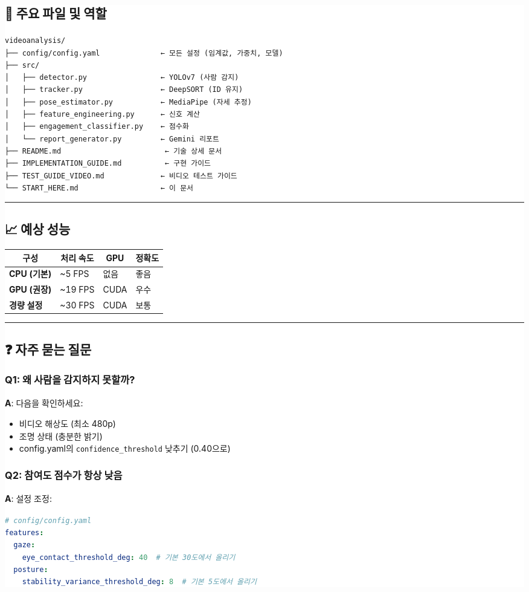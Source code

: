 
## 🔧 주요 파일 및 역할

```
videoanalysis/
├── config/config.yaml              ← 모든 설정 (임계값, 가중치, 모델)
├── src/
│   ├── detector.py                 ← YOLOv7 (사람 감지)
│   ├── tracker.py                  ← DeepSORT (ID 유지)
│   ├── pose_estimator.py           ← MediaPipe (자세 추정)
│   ├── feature_engineering.py      ← 신호 계산
│   ├── engagement_classifier.py    ← 점수화
│   └── report_generator.py         ← Gemini 리포트
├── README.md                        ← 기술 상세 문서
├── IMPLEMENTATION_GUIDE.md          ← 구현 가이드
├── TEST_GUIDE_VIDEO.md             ← 비디오 테스트 가이드
└── START_HERE.md                   ← 이 문서
```

---

## 📈 예상 성능

| 구성 | 처리 속도 | GPU | 정확도 |
|------|---------|-----|--------|
| **CPU (기본)** | ~5 FPS | 없음 | 좋음 |
| **GPU (권장)** | ~19 FPS | CUDA | 우수 |
| **경량 설정** | ~30 FPS | CUDA | 보통 |

---

## ❓ 자주 묻는 질문

### Q1: 왜 사람을 감지하지 못할까?
**A**: 다음을 확인하세요:
- 비디오 해상도 (최소 480p)
- 조명 상태 (충분한 밝기)
- config.yaml의 `confidence_threshold` 낮추기 (0.40으로)

### Q2: 참여도 점수가 항상 낮음
**A**: 설정 조정:
```yaml
# config/config.yaml
features:
  gaze:
    eye_contact_threshold_deg: 40  # 기본 30도에서 올리기
  posture:
    stability_variance_threshold_deg: 8  # 기본 5도에서 올리기
```
